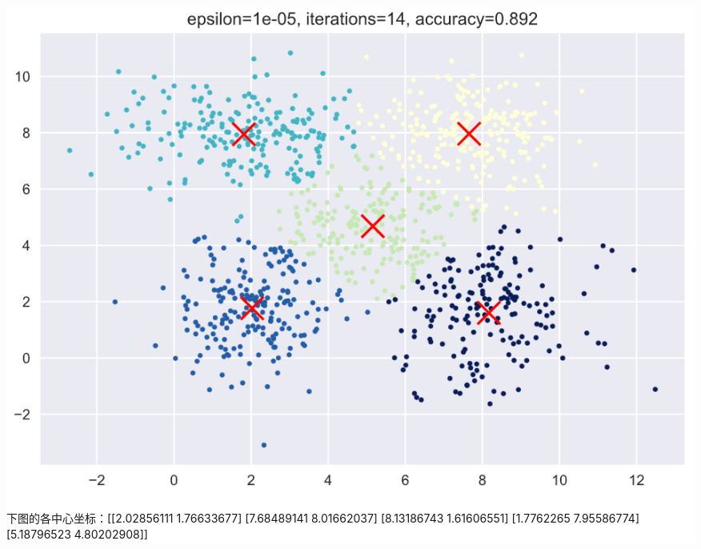 ![image-20201108232309888](1183710109-郭茁宁-Lab3-Report/image-20201108232309888.png)

下图的各中心坐标：[[2.02856111 1.76633677] [7.68489141 8.01662037] [8.13186743 1.61606551] [1.7762265 7.95586774] [5.18796523 4.80202908]]
